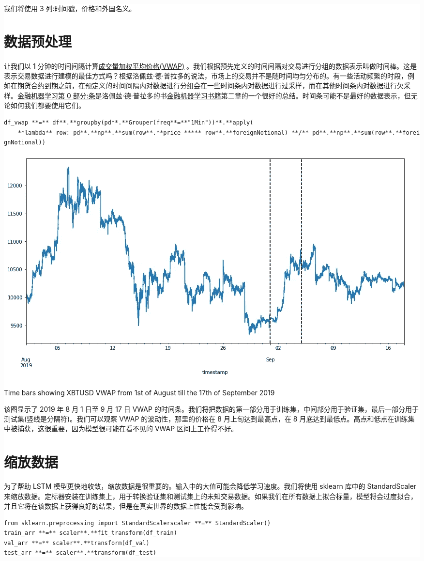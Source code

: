 我们将使用 3 列:时间戳，价格和外国名义。

# 数据预处理

让我们以 1 分钟的时间间隔计算[成交量加权平均价格(VWAP)](https://www.investopedia.com/terms/v/vwap.asp) 。我们根据预先定义的时间间隔对交易进行分组的数据表示叫做时间棒。这是表示交易数据进行建模的最佳方式吗？根据洛佩兹·德·普拉多的说法，市场上的交易并不是随时间均匀分布的。有一些活动频繁的时段，例如在期货合约到期之前，在预定义的时间间隔内对数据进行分组会在一些时间条内对数据进行过采样，而在其他时间条内对数据进行欠采样。[金融机器学习第 0 部分:条](/financial-machine-learning-part-0-bars-745897d4e4ba)是洛佩兹·德·普拉多的书[金融机器学习书籍](https://www.amazon.com/Advances-Financial-Machine-Learning-Marcos/dp/1119482089)第二章的一个很好的总结。时间条可能不是最好的数据表示，但无论如何我们都要使用它们。

```
df_vwap **=** df**.**groupby(pd**.**Grouper(freq**=**"1Min"))**.**apply(
    **lambda** row: pd**.**np**.**sum(row**.**price ***** row**.**foreignNotional) **/** pd**.**np**.**sum(row**.**foreignNotional))
```

![](img/3c36036f1658f8d62b4528b3b3ba9eb8.png)

Time bars showing XBTUSD VWAP from 1st of August till the 17th of September 2019

该图显示了 2019 年 8 月 1 日至 9 月 17 日 VWAP 的时间条。我们将把数据的第一部分用于训练集，中间部分用于验证集，最后一部分用于测试集(竖线是分隔符)。我们可以观察 VWAP 的波动性，那里的价格在 8 月上旬达到最高点，在 8 月底达到最低点。高点和低点在训练集中被捕获，这很重要，因为模型很可能在看不见的 VWAP 区间上工作得不好。

# 缩放数据

为了帮助 LSTM 模型更快地收敛，缩放数据是很重要的。输入中的大值可能会降低学习速度。我们将使用 sklearn 库中的 StandardScaler 来缩放数据。定标器安装在训练集上，用于转换验证集和测试集上的未知交易数据。如果我们在所有数据上拟合标量，模型将会过度拟合，并且它将在该数据上获得良好的结果，但是在真实世界的数据上性能会受到影响。

```
from sklearn.preprocessing import StandardScalerscaler **=** StandardScaler()
train_arr **=** scaler**.**fit_transform(df_train)
val_arr **=** scaler**.**transform(df_val)
test_arr **=** scaler**.**transform(df_test)
```
